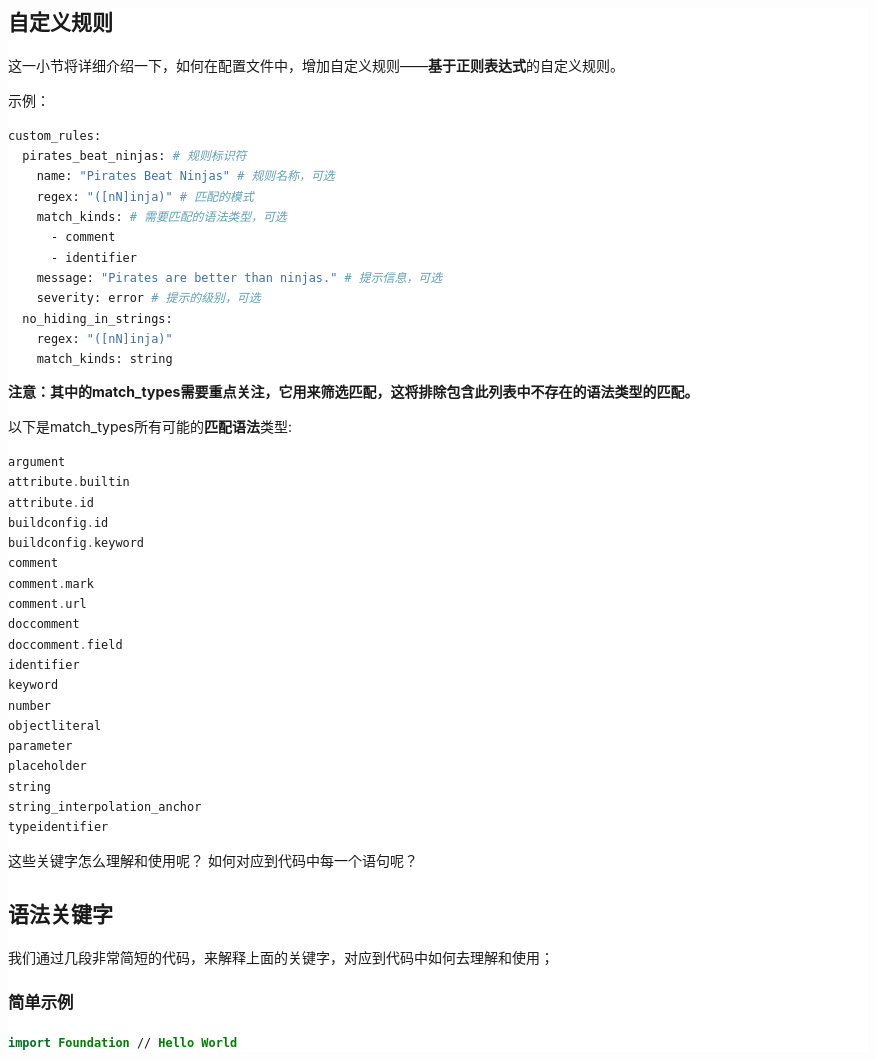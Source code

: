 ## 自定义规则

这一小节将详细介绍一下，如何在配置文件中，增加自定义规则——**基于正则表达式**的自定义规则。

示例：
```sh
custom_rules:
  pirates_beat_ninjas: # 规则标识符
    name: "Pirates Beat Ninjas" # 规则名称，可选
    regex: "([nN]inja)" # 匹配的模式
    match_kinds: # 需要匹配的语法类型，可选
      - comment
      - identifier
    message: "Pirates are better than ninjas." # 提示信息，可选
    severity: error # 提示的级别，可选
  no_hiding_in_strings:
    regex: "([nN]inja)"
    match_kinds: string
```
**注意：其中的match_types需要重点关注，它用来筛选匹配，这将排除包含此列表中不存在的语法类型的匹配。**

以下是match_types所有可能的**匹配语法**类型:

```swift
argument
attribute.builtin
attribute.id
buildconfig.id
buildconfig.keyword
comment
comment.mark
comment.url
doccomment
doccomment.field
identifier
keyword
number
objectliteral
parameter
placeholder
string
string_interpolation_anchor
typeidentifier
```

这些关键字怎么理解和使用呢？ 如何对应到代码中每一个语句呢？ 

## 语法关键字

我们通过几段非常简短的代码，来解释上面的关键字，对应到代码中如何去理解和使用；

### 简单示例
```swift
import Foundation // Hello World
```
